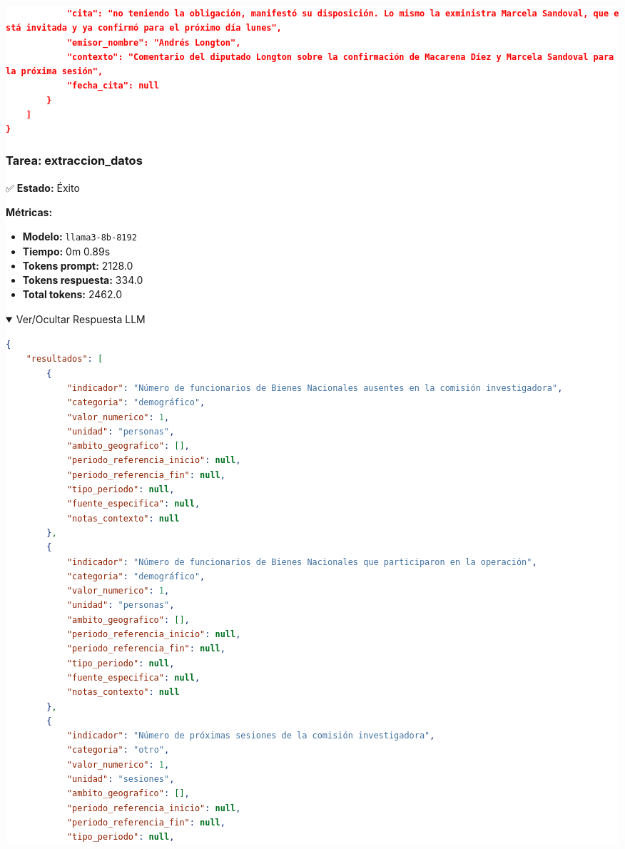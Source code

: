 ```json
            "cita": "no teniendo la obligación, manifestó su disposición. Lo mismo la exministra Marcela Sandoval, que está invitada y ya confirmó para el próximo día lunes",
            "emisor_nombre": "Andrés Longton",
            "contexto": "Comentario del diputado Longton sobre la confirmación de Macarena Díez y Marcela Sandoval para la próxima sesión",
            "fecha_cita": null
        }
    ]
}
```
</details>


### Tarea: extraccion_datos

✅ **Estado:** Éxito

**Métricas:**
- **Modelo:** `llama3-8b-8192`
- **Tiempo:** 0m 0.89s
- **Tokens prompt:** 2128.0
- **Tokens respuesta:** 334.0
- **Total tokens:** 2462.0


<details open>
<summary>Ver/Ocultar Respuesta LLM</summary>

```json
{
    "resultados": [
        {
            "indicador": "Número de funcionarios de Bienes Nacionales ausentes en la comisión investigadora",
            "categoria": "demográfico",
            "valor_numerico": 1,
            "unidad": "personas",
            "ambito_geografico": [],
            "periodo_referencia_inicio": null,
            "periodo_referencia_fin": null,
            "tipo_periodo": null,
            "fuente_especifica": null,
            "notas_contexto": null
        },
        {
            "indicador": "Número de funcionarios de Bienes Nacionales que participaron en la operación",
            "categoria": "demográfico",
            "valor_numerico": 1,
            "unidad": "personas",
            "ambito_geografico": [],
            "periodo_referencia_inicio": null,
            "periodo_referencia_fin": null,
            "tipo_periodo": null,
            "fuente_especifica": null,
            "notas_contexto": null
        },
        {
            "indicador": "Número de próximas sesiones de la comisión investigadora",
            "categoria": "otro",
            "valor_numerico": 1,
            "unidad": "sesiones",
            "ambito_geografico": [],
            "periodo_referencia_inicio": null,
            "periodo_referencia_fin": null,
            "tipo_periodo": null,
```